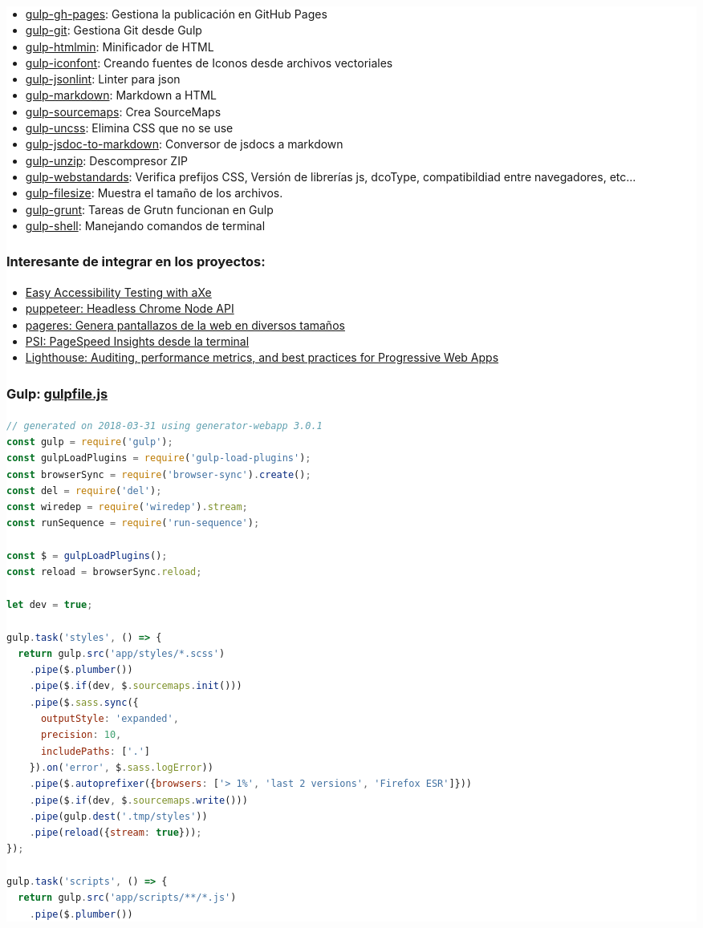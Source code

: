 - [gulp-gh-pages](https://www.npmjs.com/package/gulp-gh-pages/): Gestiona la publicación en GitHub Pages
- [gulp-git](https://www.npmjs.com/package/gulp-git/): Gestiona Git desde Gulp
- [gulp-htmlmin](https://www.npmjs.com/package/gulp-htmlmin/): Minificador de HTML
- [gulp-iconfont](https://www.npmjs.com/package/gulp-iconfont/): Creando fuentes de Iconos desde archivos vectoriales
- [gulp-jsonlint](https://www.npmjs.com/package/gulp-jsonlint): Linter para json
- [gulp-markdown](https://www.npmjs.com/package/gulp-markdown/): Markdown a HTML
- [gulp-sourcemaps](https://www.npmjs.com/package/gulp-sourcemaps/): Crea SourceMaps
- [gulp-uncss](https://www.npmjs.com/package/gulp-uncss/): Elimina CSS que no se use
- [gulp-jsdoc-to-markdown](https://www.npmjs.com/package/gulp-jsdoc-to-markdown/): Conversor de jsdocs a markdown
- [gulp-unzip](https://www.npmjs.com/package/gulp-unzip/): Descompresor ZIP
- [gulp-webstandards](https://www.npmjs.com/package/gulp-webstandards): Verifica prefijos CSS, Versión de librerías js, dcoType, compatibildiad entre navegadores,  etc...
- [gulp-filesize](https://www.npmjs.com/package/gulp-filesize): Muestra el tamaño de los archivos.
- [gulp-grunt](https://github.com/gratimax/gulp-grunt): Tareas de Grutn funcionan en Gulp
- [gulp-shell](https://github.com/sun-zheng-an/gulp-shell): Manejando comandos de terminal


### Interesante de integrar en los proyectos:
- [Easy Accessibility Testing with aXe](https://www.axe-core.org/)
- [puppeteer: Headless Chrome Node API](https://github.com/GoogleChrome/puppeteer)
- [pageres: Genera pantallazos de la web en diversos tamaños](https://github.com/sindresorhus/pageres)
- [PSI: PageSpeed Insights desde la terminal](https://github.com/addyosmani/psi)
- [Lighthouse: Auditing, performance metrics, and best practices for Progressive Web Apps](https://github.com/GoogleChrome/lighthouse)


### Gulp: [gulpfile.js](https://gist.github.com/UlisesGascon/5f32b686cc43037adbf5c0ddf33f55d5#file-gulpfile-js)

```javascript
// generated on 2018-03-31 using generator-webapp 3.0.1
const gulp = require('gulp');
const gulpLoadPlugins = require('gulp-load-plugins');
const browserSync = require('browser-sync').create();
const del = require('del');
const wiredep = require('wiredep').stream;
const runSequence = require('run-sequence');

const $ = gulpLoadPlugins();
const reload = browserSync.reload;

let dev = true;

gulp.task('styles', () => {
  return gulp.src('app/styles/*.scss')
    .pipe($.plumber())
    .pipe($.if(dev, $.sourcemaps.init()))
    .pipe($.sass.sync({
      outputStyle: 'expanded',
      precision: 10,
      includePaths: ['.']
    }).on('error', $.sass.logError))
    .pipe($.autoprefixer({browsers: ['> 1%', 'last 2 versions', 'Firefox ESR']}))
    .pipe($.if(dev, $.sourcemaps.write()))
    .pipe(gulp.dest('.tmp/styles'))
    .pipe(reload({stream: true}));
});

gulp.task('scripts', () => {
  return gulp.src('app/scripts/**/*.js')
    .pipe($.plumber())
```